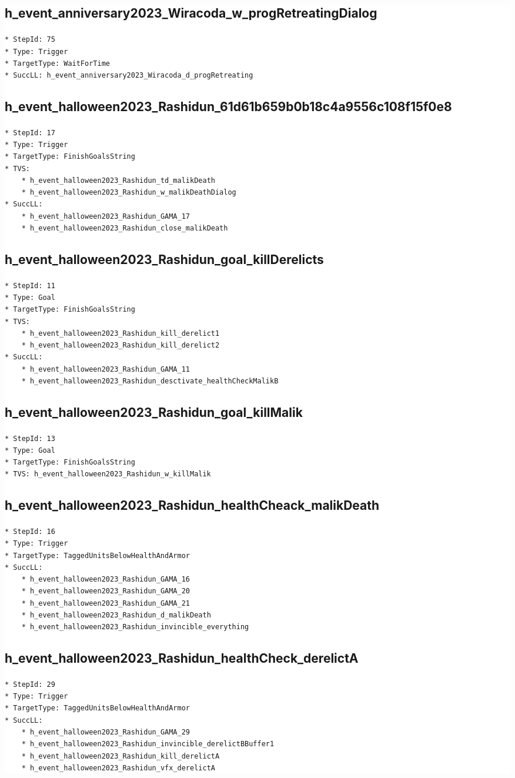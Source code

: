 ## h_event_anniversary2023_Wiracoda_w_progRetreatingDialog
	* StepId: 75
	* Type: Trigger
	* TargetType: WaitForTime
	* SuccLL: h_event_anniversary2023_Wiracoda_d_progRetreating

## h_event_halloween2023_Rashidun_61d61b659b0b18c4a9556c108f15f0e8
	* StepId: 17
	* Type: Trigger
	* TargetType: FinishGoalsString
	* TVS: 
		* h_event_halloween2023_Rashidun_td_malikDeath
		* h_event_halloween2023_Rashidun_w_malikDeathDialog
	* SuccLL: 
		* h_event_halloween2023_Rashidun_GAMA_17
		* h_event_halloween2023_Rashidun_close_malikDeath

## h_event_halloween2023_Rashidun_goal_killDerelicts
	* StepId: 11
	* Type: Goal
	* TargetType: FinishGoalsString
	* TVS: 
		* h_event_halloween2023_Rashidun_kill_derelict1
		* h_event_halloween2023_Rashidun_kill_derelict2
	* SuccLL: 
		* h_event_halloween2023_Rashidun_GAMA_11
		* h_event_halloween2023_Rashidun_desctivate_healthCheckMalikB

## h_event_halloween2023_Rashidun_goal_killMalik
	* StepId: 13
	* Type: Goal
	* TargetType: FinishGoalsString
	* TVS: h_event_halloween2023_Rashidun_w_killMalik

## h_event_halloween2023_Rashidun_healthCheack_malikDeath
	* StepId: 16
	* Type: Trigger
	* TargetType: TaggedUnitsBelowHealthAndArmor
	* SuccLL: 
		* h_event_halloween2023_Rashidun_GAMA_16
		* h_event_halloween2023_Rashidun_GAMA_20
		* h_event_halloween2023_Rashidun_GAMA_21
		* h_event_halloween2023_Rashidun_d_malikDeath
		* h_event_halloween2023_Rashidun_invincible_everything

## h_event_halloween2023_Rashidun_healthCheck_derelictA
	* StepId: 29
	* Type: Trigger
	* TargetType: TaggedUnitsBelowHealthAndArmor
	* SuccLL: 
		* h_event_halloween2023_Rashidun_GAMA_29
		* h_event_halloween2023_Rashidun_invincible_derelictBBuffer1
		* h_event_halloween2023_Rashidun_kill_derelictA
		* h_event_halloween2023_Rashidun_vfx_derelictA
